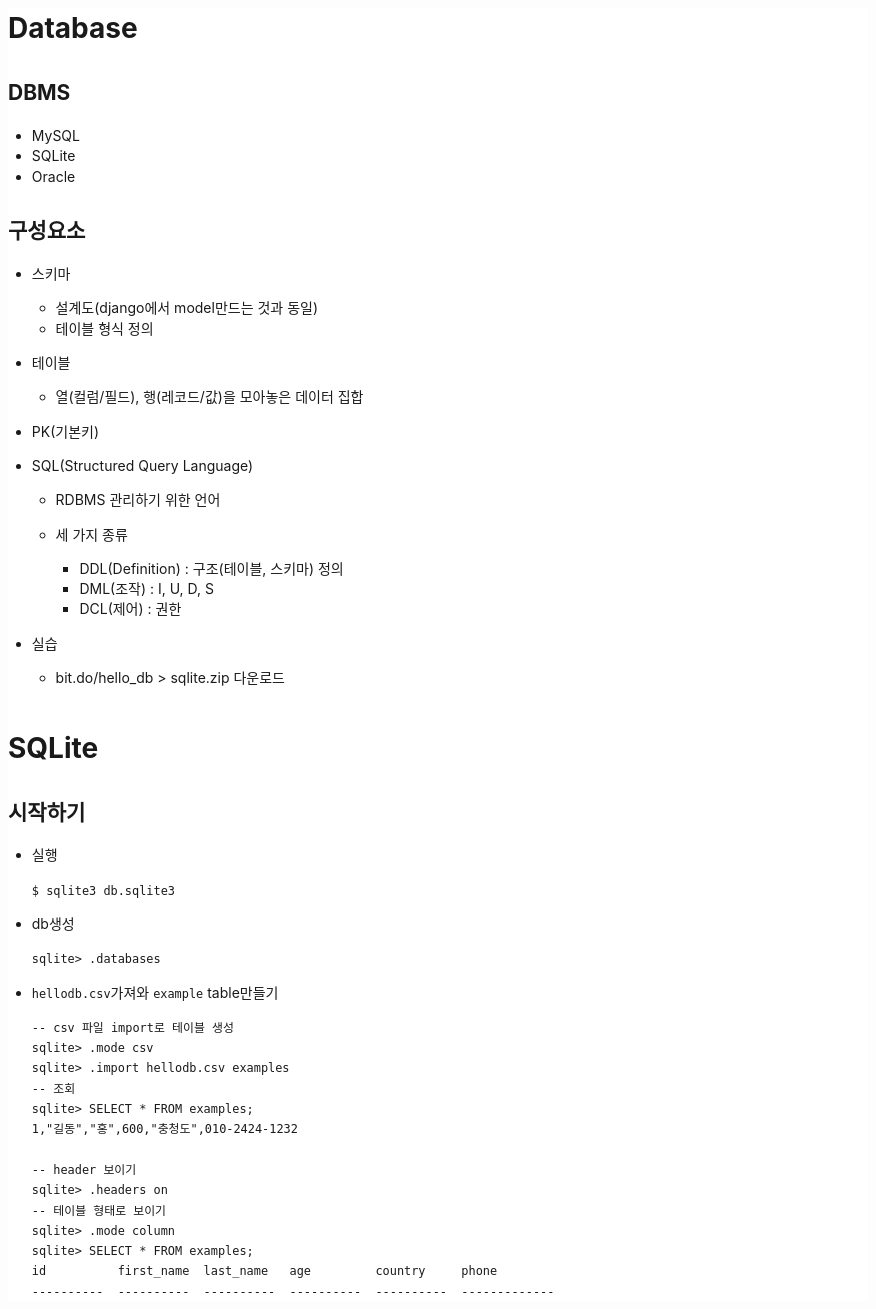 # Database

## DBMS

- MySQL
- SQLite
- Oracle

## 구성요소

- 스키마

  - 설계도(django에서 model만드는 것과 동일)
  - 테이블 형식 정의

- 테이블

  - 열(컬럼/필드), 행(레코드/값)을 모아놓은 데이터 집합

- PK(기본키)

- SQL(Structured Query Language) 

  - RDBMS 관리하기 위한 언어

  - 세 가지 종류
    - DDL(Definition) : 구조(테이블, 스키마) 정의
    - DML(조작) : I, U, D, S
    - DCL(제어) : 권한

- 실습

  - bit.do/hello_db > sqlite.zip 다운로드

# SQLite

## 시작하기

- 실행

  ```bash
  $ sqlite3 db.sqlite3
  ```

- db생성

  ```sqlite
  sqlite> .databases
  ```

- `hellodb.csv`가져와 `example` table만들기

  ```sqlite
  -- csv 파일 import로 테이블 생성
  sqlite> .mode csv
  sqlite> .import hellodb.csv examples
  -- 조회
  sqlite> SELECT * FROM examples;
  1,"길동","홍",600,"충청도",010-2424-1232
  
  -- header 보이기
  sqlite> .headers on
  -- 테이블 형태로 보이기
  sqlite> .mode column
  sqlite> SELECT * FROM examples;
  id          first_name  last_name   age         country     phone
  ----------  ----------  ----------  ----------  ----------  -------------
  ```